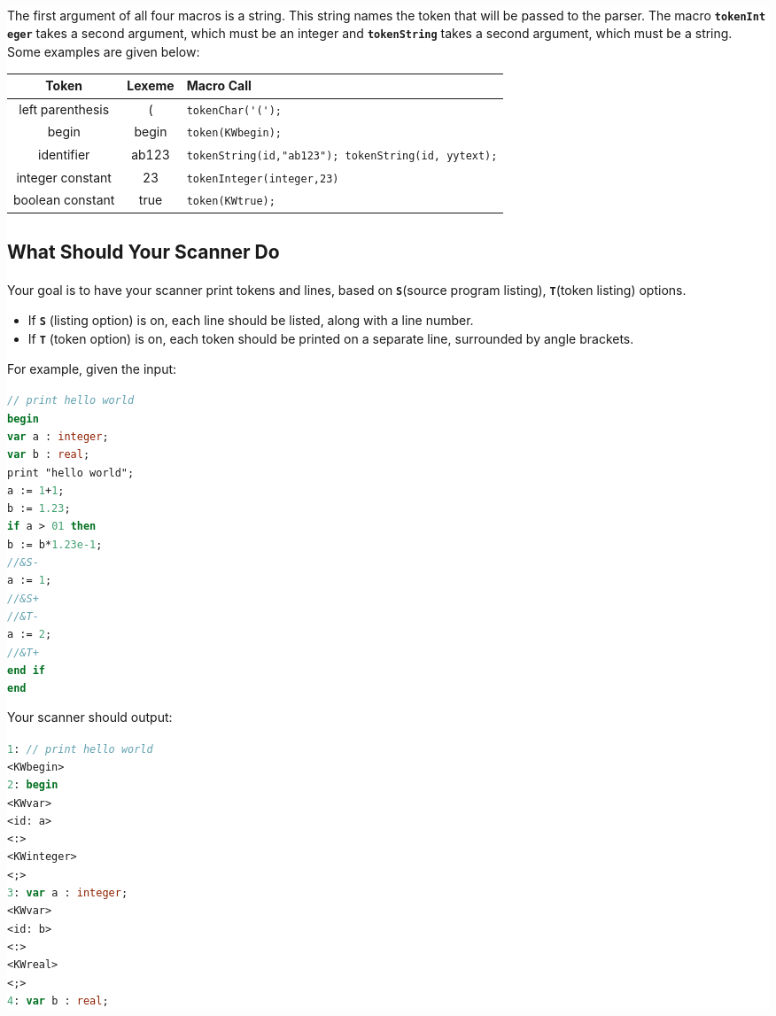   The first argument of all four macros is a string. This string names the token that will be passed to the parser.  The macro **`tokenInteger`** takes a second argument, which must be an integer and **`tokenString`** takes a second argument, which must be a string. Some examples are given below:

  |Token|Lexeme| Macro Call|
  |:-:|:-:|:-|
  |left parenthesis | ( | `tokenChar('(');` |
  |begin| begin| `token(KWbegin);`|
  |identifier|ab123| `tokenString(id,"ab123"); tokenString(id, yytext);`|
  |integer constant |23| `tokenInteger(integer,23)`|
  |boolean constant| true| `token(KWtrue);`|


## What Should Your Scanner Do

Your goal is to have your scanner print tokens and lines, based on **`S`**(source program listing), **`T`**(token listing) options.

+ If **`S`** (listing option) is on, each line should be listed, along with a line number.
+ If **`T`** (token option) is on, each token should be printed on a separate line, surrounded by angle brackets.

For example, given the input:

```pascal
// print hello world
begin
var a : integer;
var b : real;
print "hello world";
a := 1+1;
b := 1.23;
if a > 01 then
b := b*1.23e-1;
//&S-
a := 1;
//&S+
//&T-
a := 2;
//&T+
end if
end
```

Your scanner should output:

```pascal
1: // print hello world
<KWbegin>
2: begin
<KWvar>
<id: a>
<:>
<KWinteger>
<;>
3: var a : integer;
<KWvar>
<id: b>
<:>
<KWreal>
<;>
4: var b : real;
```